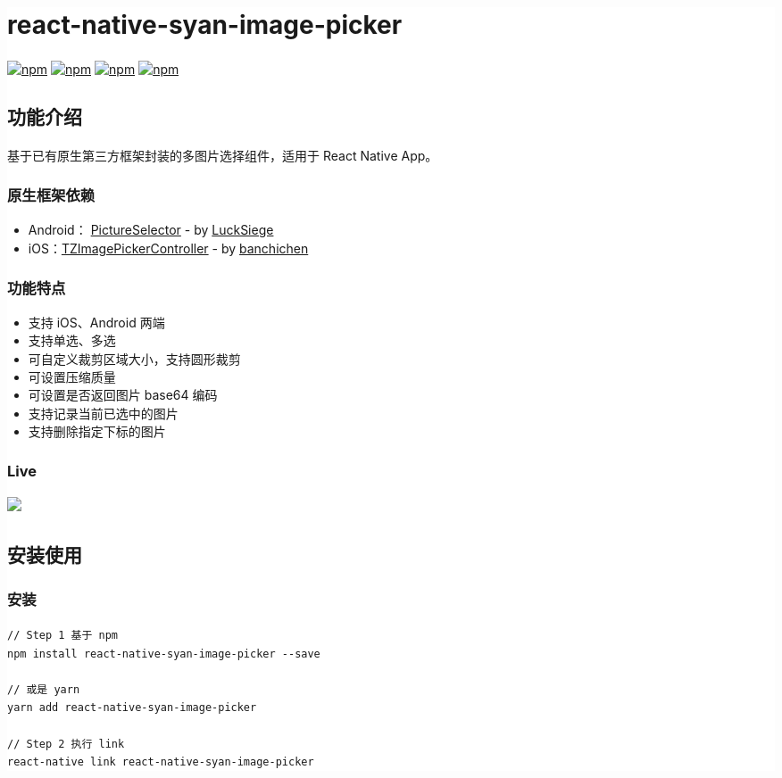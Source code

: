 
# react-native-syan-image-picker

[![npm](https://img.shields.io/npm/v/react-native-syan-image-picker.svg)](https://www.npmjs.com/package/react-native-syan-image-picker)
[![npm](https://img.shields.io/npm/dm/react-native-syan-image-picker.svg)](https://www.npmjs.com/package/react-native-syan-image-picker)
[![npm](https://img.shields.io/npm/dt/react-native-syan-image-picker.svg)](https://www.npmjs.com/package/react-native-syan-image-picker)
[![npm](https://img.shields.io/npm/l/react-native-syan-image-picker.svg)](https://github.com/syanbo/react-native-syan-image-picker/blob/master/LICENSE)

## 功能介绍

基于已有原生第三方框架封装的多图片选择组件，适用于 React Native App。

### 原生框架依赖
* Android： [PictureSelector](https://github.com/LuckSiege/PictureSelector) - by [LuckSiege](https://github.com/LuckSiege)
* iOS：[TZImagePickerController](https://github.com/banchichen/TZImagePickerController) - by [banchichen](https://github.com/banchichen)

### 功能特点
* 支持 iOS、Android 两端
* 支持单选、多选
* 可自定义裁剪区域大小，支持圆形裁剪
* 可设置压缩质量
* 可设置是否返回图片 base64 编码
* 支持记录当前已选中的图片
* 支持删除指定下标的图片

### Live

![](http://img.shaoyan.xyz/github/syan-01.gif)


## 安装使用

### 安装
```
// Step 1 基于 npm
npm install react-native-syan-image-picker --save

// 或是 yarn
yarn add react-native-syan-image-picker

// Step 2 执行 link
react-native link react-native-syan-image-picker

```
